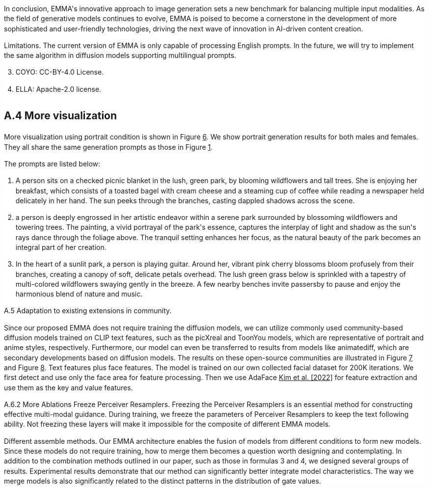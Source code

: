 In conclusion, EMMA's innovative approach to image generation sets a new benchmark for balancing multiple input modalities. As the field of generative models continues to evolve, EMMA is poised to become a cornerstone in the development of more sophisticated and user-friendly technologies, driving the next wave of innovation in AI-driven content creation.

Limitations. The current version of EMMA is only capable of processing English prompts. In the future, we will try to implement the same algorithm in diffusion models supporting multilingual prompts.

3. COYO: CC-BY-4.0 License.

4. ELLA: Apache-2.0 license.


## A.4 More visualization

More visualization using portrait condition is shown in Figure [6](#fig_5). We show portrait generation results for both males and females. They all share the same generation prompts as those in Figure [1](#).

The prompts are listed below:

1. A person sits on a checked picnic blanket in the lush, green park, by blooming wildflowers and tall trees. She is enjoying her breakfast, which consists of a toasted bagel with cream cheese and a steaming cup of coffee while reading a newspaper held delicately in her hand. The sun peeks through the branches, casting dappled shadows across the scene.

2. a person is deeply engrossed in her artistic endeavor within a serene park surrounded by blossoming wildflowers and towering trees. The painting, a vivid portrayal of the park's essence, captures the interplay of light and shadow as the sun's rays dance through the foliage above. The tranquil setting enhances her focus, as the natural beauty of the park becomes an integral part of her creation.

3. In the heart of a sunlit park, a person is playing guitar. Around her, vibrant pink cherry blossoms bloom profusely from their branches, creating a canopy of soft, delicate petals overhead. The lush green grass below is sprinkled with a tapestry of multi-colored wildflowers swaying gently in the breeze. A few nearby benches invite passersby to pause and enjoy the harmonious blend of nature and music.

A.5 Adaptation to existing extensions in community.

Since our proposed EMMA does not require training the diffusion models, we can utilize commonly used community-based diffusion models trained on CLIP text features, such as the picXreal and ToonYou models, which are representative of portrait and anime styles, respectively. Furthermore, our model can even be transferred to results from models like animatediff, which are secondary developments based on diffusion models. The results on these open-source communities are illustrated in Figure [7](#fig_7) and Figure [8](#). Text features plus face features. The model is trained on our own collected facial dataset for 200K iterations. We first detect and use only the face area for feature processing. Then we use AdaFace [Kim et al. [2022]](#b37) for feature extraction and use them as the key and value features.

A.6.2 More Ablations Freeze Perceiver Resamplers. Freezing the Perceiver Resamplers is an essential method for constructing effective multi-modal guidance. During training, we freeze the parameters of Perceiver Resamplers to keep the text following ability. Not freezing these layers will make it impossible for the composite of different EMMA models.

Different assemble methods. Our EMMA architecture enables the fusion of models from different conditions to form new models. Since these models do not require training, how to merge them becomes a question worth designing and contemplating. In addition to the combination methods outlined in our paper, such as those in formulas 3 and 4, we designed several groups of results. Experimental results demonstrate that our method can significantly better integrate model characteristics. The way we merge models is also significantly related to the distinct patterns in the distribution of gate values.
